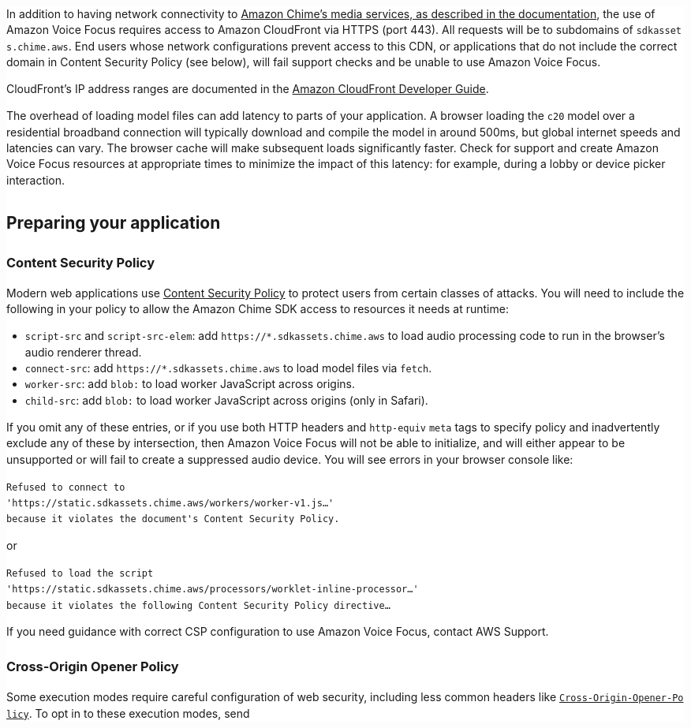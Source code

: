 In addition to having network connectivity to [Amazon Chime’s media services, as described in the documentation](https://docs.aws.amazon.com/chime/latest/dg/chime-components.html), the use of Amazon Voice Focus requires access to Amazon CloudFront via HTTPS (port 443). All requests will be to subdomains of `sdkassets.chime.aws`. End users whose network configurations prevent access to this CDN, or applications that do not include the correct domain in Content Security Policy (see below), will fail support checks and be unable to use Amazon Voice Focus.

CloudFront’s IP address ranges are documented in the [Amazon CloudFront Developer Guide](https://docs.aws.amazon.com/AmazonCloudFront/latest/DeveloperGuide/LocationsOfEdgeServers.html).

The overhead of loading model files can add latency to parts of your application. A browser loading the `c20` model over a residential broadband connection will typically download and compile the model in around 500ms, but global internet speeds and latencies can vary. The browser cache will make subsequent loads significantly faster. Check for support and create Amazon Voice Focus resources at appropriate times to minimize the impact of this latency: for example, during a lobby or device picker interaction.

## Preparing your application

### Content Security Policy

Modern web applications use [Content Security Policy](https://developer.mozilla.org/en-US/docs/Web/HTTP/CSP) to protect users from certain classes of attacks. You will need to include the following in your policy to allow the Amazon Chime SDK access to resources it needs at runtime:

* `script-src` and `script-src-elem`: add `https://*.sdkassets.chime.aws` to load audio processing code to run in the browser’s audio renderer thread.
* `connect-src`: add `https://*.sdkassets.chime.aws` to load model files via `fetch`.
* `worker-src`: add `blob:` to load worker JavaScript across origins.
* `child-src`: add `blob:` to load worker JavaScript across origins (only in Safari).

If you omit any of these entries, or if you use both HTTP headers and `http-equiv` `meta` tags to specify policy and inadvertently exclude any of these by intersection, then Amazon Voice Focus will not be able to initialize, and will either appear to be unsupported or will fail to create a suppressed audio device. You will see errors in your browser console like:

```
Refused to connect to
'https://static.sdkassets.chime.aws/workers/worker-v1.js…'
because it violates the document's Content Security Policy.
```

or

```
Refused to load the script
'https://static.sdkassets.chime.aws/processors/worklet-inline-processor…'
because it violates the following Content Security Policy directive…
```

If you need guidance with correct CSP configuration to use Amazon Voice Focus, contact AWS Support.

### Cross-Origin Opener Policy

Some execution modes require careful configuration of web security, including less common headers like [`Cross-Origin-Opener-Policy`](https://developer.mozilla.org/en-US/docs/Web/HTTP/Headers/Cross-Origin-Opener-Policy). To opt in to these execution modes, send
